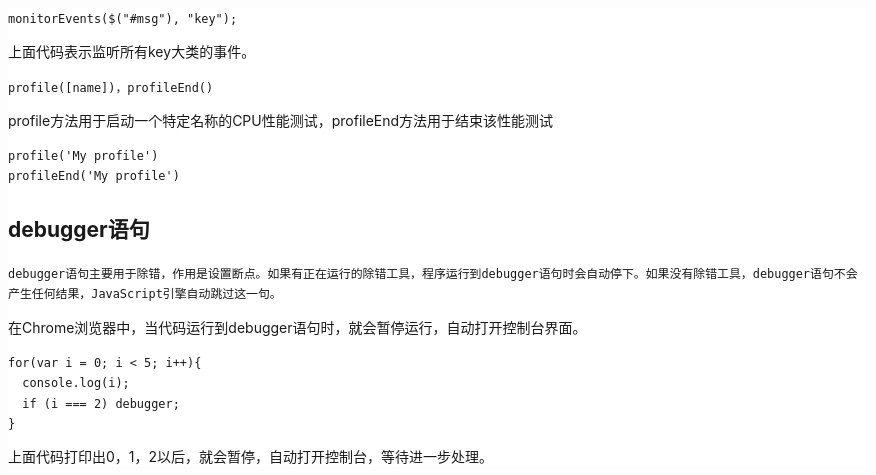 
```
monitorEvents($("#msg"), "key");
```

上面代码表示监听所有key大类的事件。

`profile([name])，profileEnd()`

profile方法用于启动一个特定名称的CPU性能测试，profileEnd方法用于结束该性能测试

```
profile('My profile')
profileEnd('My profile')
```

## debugger语句 ##

`debugger语句主要用于除错，作用是设置断点。如果有正在运行的除错工具，程序运行到debugger语句时会自动停下。如果没有除错工具，debugger语句不会产生任何结果，JavaScript引擎自动跳过这一句。`

在Chrome浏览器中，当代码运行到debugger语句时，就会暂停运行，自动打开控制台界面。

```
for(var i = 0; i < 5; i++){
  console.log(i);
  if (i === 2) debugger;
}
```

上面代码打印出0，1，2以后，就会暂停，自动打开控制台，等待进一步处理。
